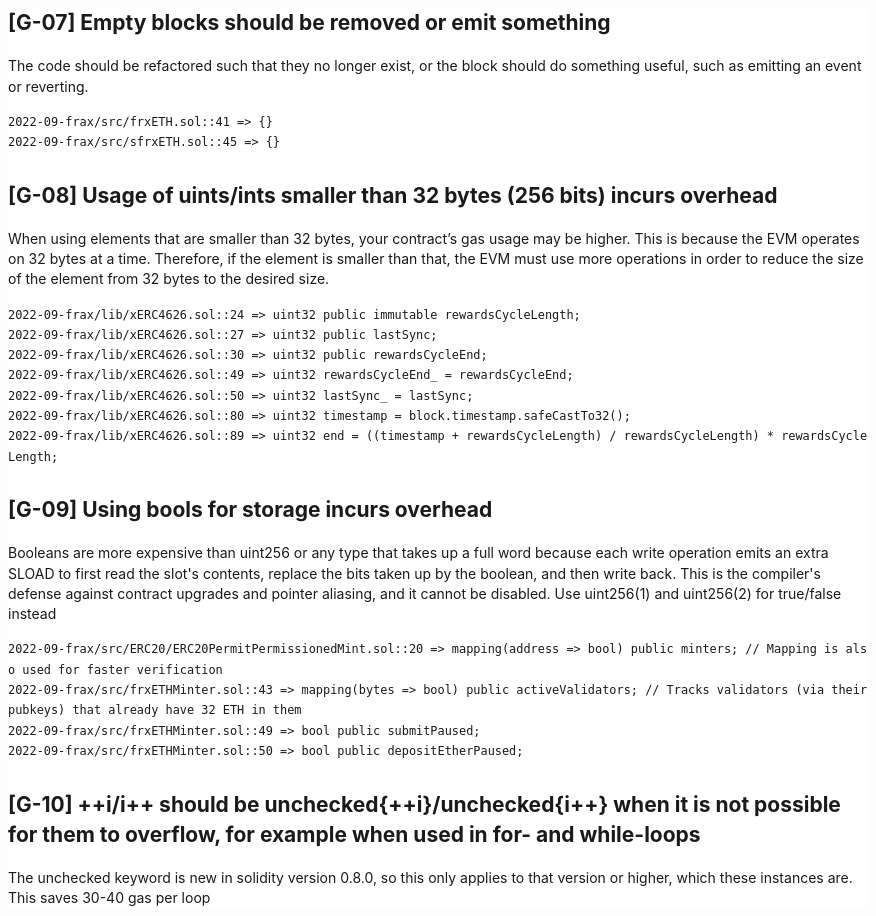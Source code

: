 ## [G-07] Empty blocks should be removed or emit something

The code should be refactored such that they no longer exist, or the block should do something useful, such as emitting an event or reverting. 

```
2022-09-frax/src/frxETH.sol::41 => {}
2022-09-frax/src/sfrxETH.sol::45 => {}
```

## [G-08] Usage of uints/ints smaller than 32 bytes (256 bits) incurs overhead

When using elements that are smaller than 32 bytes, your contract’s gas usage may be higher. This is because the EVM operates on 32 bytes at a time. Therefore, if the element is smaller than that, the EVM must use more operations in order to reduce the size of the element from 32 bytes to the desired size.

```
2022-09-frax/lib/xERC4626.sol::24 => uint32 public immutable rewardsCycleLength;
2022-09-frax/lib/xERC4626.sol::27 => uint32 public lastSync;
2022-09-frax/lib/xERC4626.sol::30 => uint32 public rewardsCycleEnd;
2022-09-frax/lib/xERC4626.sol::49 => uint32 rewardsCycleEnd_ = rewardsCycleEnd;
2022-09-frax/lib/xERC4626.sol::50 => uint32 lastSync_ = lastSync;
2022-09-frax/lib/xERC4626.sol::80 => uint32 timestamp = block.timestamp.safeCastTo32();
2022-09-frax/lib/xERC4626.sol::89 => uint32 end = ((timestamp + rewardsCycleLength) / rewardsCycleLength) * rewardsCycleLength;
```

## [G-09] Using bools for storage incurs overhead

Booleans are more expensive than uint256 or any type that takes up a full word because each write operation emits an extra SLOAD to first read the slot's contents, replace the bits taken up by the boolean, and then write back. This is the compiler's defense against contract upgrades and pointer aliasing, and it cannot be disabled.
Use uint256(1) and uint256(2) for true/false instead

```
2022-09-frax/src/ERC20/ERC20PermitPermissionedMint.sol::20 => mapping(address => bool) public minters; // Mapping is also used for faster verification
2022-09-frax/src/frxETHMinter.sol::43 => mapping(bytes => bool) public activeValidators; // Tracks validators (via their pubkeys) that already have 32 ETH in them
2022-09-frax/src/frxETHMinter.sol::49 => bool public submitPaused;
2022-09-frax/src/frxETHMinter.sol::50 => bool public depositEtherPaused;
```

## [G-10] ++i/i++ should be unchecked{++i}/unchecked{i++} when it is not possible for them to overflow, for example when used in for- and while-loops

The unchecked keyword is new in solidity version 0.8.0, so this only applies to that version or higher, which these instances are. This saves 30-40 gas per loop
